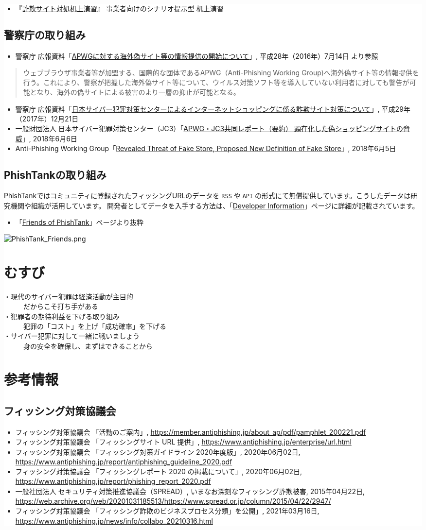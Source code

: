 - 『[詐欺サイト対処机上演習](https://www.antiphishing.jp/news/info/tabletopexercise_20230602.html)』
    事業者向けのシナリオ提示型 机上演習

## 警察庁の取り組み

- 警察庁 広報資料「[APWGに対する海外偽サイト等の情報提供の開始について](https://www.npa.go.jp/cyber/pdf/APWG.pdf)」, 平成28年（2016年）7月14日 より参照

> ウェブブラウザ事業者等が加盟する、国際的な団体であるAPWG（Anti-Phishing Working Group)へ海外偽サイト等の情報提供を行う。これにより、警察が把握した海外偽サイト等について、ウイルス対策ソフト等を導入していない利用者に対しても警告が可能となり、海外の偽サイトによる被害のより一層の抑止が可能となる。

- 警察庁 広報資料「[日本サイバー犯罪対策センターによるインターネットショッピングに係る詐欺サイト対策について](http://www.npa.go.jp/cyber/policy/pdf/20171221.pdf)」, 平成29年（2017年）12月21日
- 一般財団法人 日本サイバー犯罪対策センター（JC3）「[APWG・JC3共同レポート（要約） 顕在化した偽ショッピングサイトの脅威]()」, 2018年6月6日
- Anti-Phishing Working Group「[Revealed Threat of Fake Store, Proposed New Definition of Fake Store](https://docs.apwg.org//reports/Revealed_Threat_of_Fake_Store_JC3_20180318.pdf)」, 2018年6月5日

## PhishTankの取り組み
PhishTankではコミュニティに登録されたフィッシングURLのデータを `RSS` や `API` の形式にて無償提供しています。こうしたデータは研究機関や組織が活用しています。
開発者としてデータを入手する方法は、「[Developer Information](https://www.phishtank.com/developer_info.php)」ページに詳細が記載されています。

- 「[Friends of PhishTank](https://www.phishtank.com/friends.php)」ページより抜粋
<img width="1392" alt="PhishTank_Friends.png" src="https://qiita-image-store.s3.ap-northeast-1.amazonaws.com/0/294810/bb24fd9a-68c0-3420-9d62-d3d0d1a432f2.png">


# むすび
<dl>
  <dt>・現代のサイバー犯罪は経済活動が主目的</dt>
      <dd>だからこそ打ち手がある</dd>
  <dt>・犯罪者の期待利益を下げる取り組み</dt>
      <dd>犯罪の「コスト」を上げ「成功確率」を下げる</dd>
  <dt>・サイバー犯罪に対して一緒に戦いましょう</dt>
      <dd>身の安全を確保し、まずはできることから</dd>
</dl>

# 参考情報
## フィッシング対策協議会
- フィッシング対策協議会 「活動のご案内」, https://member.antiphishing.jp/about_ap/pdf/pamphlet_200221.pdf
- フィッシング対策協議会 「フィッシングサイト URL 提供」, https://www.antiphishing.jp/enterprise/url.html 
- フィッシング対策協議会 「フィッシング対策ガイドライン 2020年度版」, 2020年06月02日, https://www.antiphishing.jp/report/antiphishing_guideline_2020.pdf
- フィッシング対策協議会 「フィッシングレポート 2020 の掲載について」, 2020年06月02日, https://www.antiphishing.jp/report/phishing_report_2020.pdf
- 一般社団法人 セキュリティ対策推進協議会（SPREAD）, いまなお深刻なフィッシング詐欺被害, 2015年04月22日, https://web.archive.org/web/20201031185513/https://www.spread.or.jp/column/2015/04/22/2947/
- フィッシング対策協議会 「フィッシング詐欺のビジネスプロセス分類」を公開」, 2021年03月16日, https://www.antiphishing.jp/news/info/collabo_20210316.html

